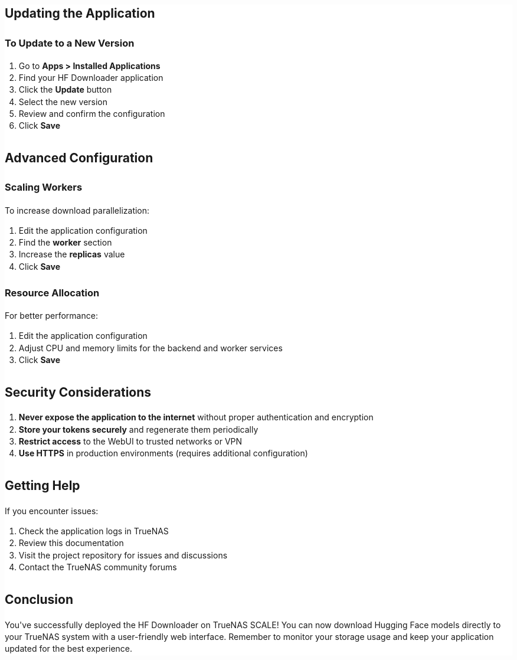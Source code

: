 ## Updating the Application

### To Update to a New Version
1. Go to **Apps > Installed Applications**
2. Find your HF Downloader application
3. Click the **Update** button
4. Select the new version
5. Review and confirm the configuration
6. Click **Save**

## Advanced Configuration

### Scaling Workers
To increase download parallelization:
1. Edit the application configuration
2. Find the **worker** section
3. Increase the **replicas** value
4. Click **Save**

### Resource Allocation
For better performance:
1. Edit the application configuration
2. Adjust CPU and memory limits for the backend and worker services
3. Click **Save**

## Security Considerations

1. **Never expose the application to the internet** without proper authentication and encryption
2. **Store your tokens securely** and regenerate them periodically
3. **Restrict access** to the WebUI to trusted networks or VPN
4. **Use HTTPS** in production environments (requires additional configuration)

## Getting Help

If you encounter issues:
1. Check the application logs in TrueNAS
2. Review this documentation
3. Visit the project repository for issues and discussions
4. Contact the TrueNAS community forums

## Conclusion

You've successfully deployed the HF Downloader on TrueNAS SCALE! You can now download Hugging Face models directly to your TrueNAS system with a user-friendly web interface. Remember to monitor your storage usage and keep your application updated for the best experience.